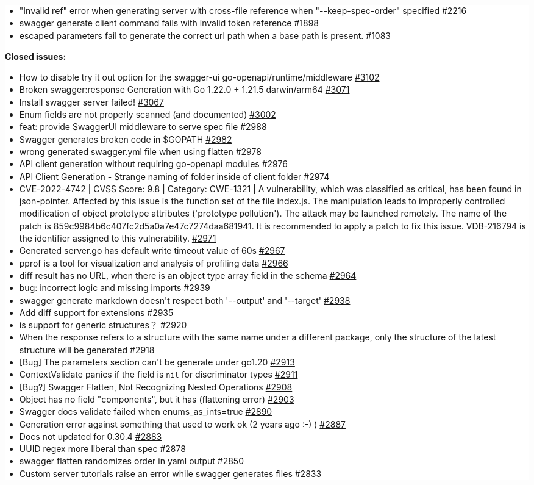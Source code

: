 - "Invalid ref" error when generating server with cross-file reference when "--keep-spec-order" specified [\#2216](https://github.com/M15t/go-swagger/issues/2216)
- swagger generate client command fails with invalid token reference [\#1898](https://github.com/M15t/go-swagger/issues/1898)
- escaped parameters fail to generate the correct url path when a base path is present. [\#1083](https://github.com/M15t/go-swagger/issues/1083)

**Closed issues:**

- How to disable try it out option for the swagger-ui go-openapi/runtime/middleware [\#3102](https://github.com/M15t/go-swagger/issues/3102)
- Broken swagger:response Generation with Go 1.22.0 + 1.21.5 darwin/arm64 [\#3071](https://github.com/M15t/go-swagger/issues/3071)
- Install swagger server failed! [\#3067](https://github.com/M15t/go-swagger/issues/3067)
- Enum fields are not properly scanned \(and documented\) [\#3002](https://github.com/M15t/go-swagger/issues/3002)
- feat: provide SwaggerUI middleware to serve spec file [\#2988](https://github.com/M15t/go-swagger/issues/2988)
- Swagger generates broken code in $GOPATH [\#2982](https://github.com/M15t/go-swagger/issues/2982)
- wrong generated swagger.yml file when using flatten [\#2978](https://github.com/M15t/go-swagger/issues/2978)
- API client generation without requiring go-openapi modules [\#2976](https://github.com/M15t/go-swagger/issues/2976)
- API Client Generation - Strange naming of folder inside of client folder [\#2974](https://github.com/M15t/go-swagger/issues/2974)
- CVE-2022-4742 | CVSS Score: 9.8 | Category: CWE-1321 | A vulnerability, which was classified as critical, has been found in json-pointer. Affected by this issue is the function set of the file index.js. The manipulation leads to improperly controlled modification of object prototype attributes \('prototype pollution'\). The attack may be launched remotely. The name of the patch is 859c9984b6c407fc2d5a0a7e47c7274daa681941. It is recommended to apply a patch to fix this issue. VDB-216794 is the identifier assigned to this vulnerability. [\#2971](https://github.com/M15t/go-swagger/issues/2971)
- Generated server.go has default write timeout value of 60s [\#2967](https://github.com/M15t/go-swagger/issues/2967)
- pprof is a tool for visualization and analysis of profiling data [\#2966](https://github.com/M15t/go-swagger/issues/2966)
- diff result has no URL, when there is an object type array field in the schema [\#2964](https://github.com/M15t/go-swagger/issues/2964)
- bug: incorrect logic and missing imports [\#2939](https://github.com/M15t/go-swagger/issues/2939)
- swagger generate markdown doesn't respect both '--output' and '--target' [\#2938](https://github.com/M15t/go-swagger/issues/2938)
- Add diff support for extensions [\#2935](https://github.com/M15t/go-swagger/issues/2935)
- is support for generic structures？ [\#2920](https://github.com/M15t/go-swagger/issues/2920)
- When the response refers to a structure with the same name under a different package, only the structure of the latest structure will be generated [\#2918](https://github.com/M15t/go-swagger/issues/2918)
- \[Bug\] The parameters section can't be generate under go1.20 [\#2913](https://github.com/M15t/go-swagger/issues/2913)
- ContextValidate panics if the field is `nil` for discriminator types [\#2911](https://github.com/M15t/go-swagger/issues/2911)
- \[Bug?\] Swagger Flatten, Not Recognizing Nested Operations [\#2908](https://github.com/M15t/go-swagger/issues/2908)
- Object has no field "components", but it has \(flattening error\) [\#2903](https://github.com/M15t/go-swagger/issues/2903)
- Swagger docs validate failed when enums_as_ints=true [\#2890](https://github.com/M15t/go-swagger/issues/2890)
- Generation error against something that used to work ok \(2 years ago :-\) \) [\#2887](https://github.com/M15t/go-swagger/issues/2887)
- Docs not updated for 0.30.4 [\#2883](https://github.com/M15t/go-swagger/issues/2883)
- UUID regex more liberal than spec [\#2878](https://github.com/M15t/go-swagger/issues/2878)
- swagger flatten randomizes order in yaml output [\#2850](https://github.com/M15t/go-swagger/issues/2850)
- Custom server tutorials raise an error while swagger generates files [\#2833](https://github.com/M15t/go-swagger/issues/2833)